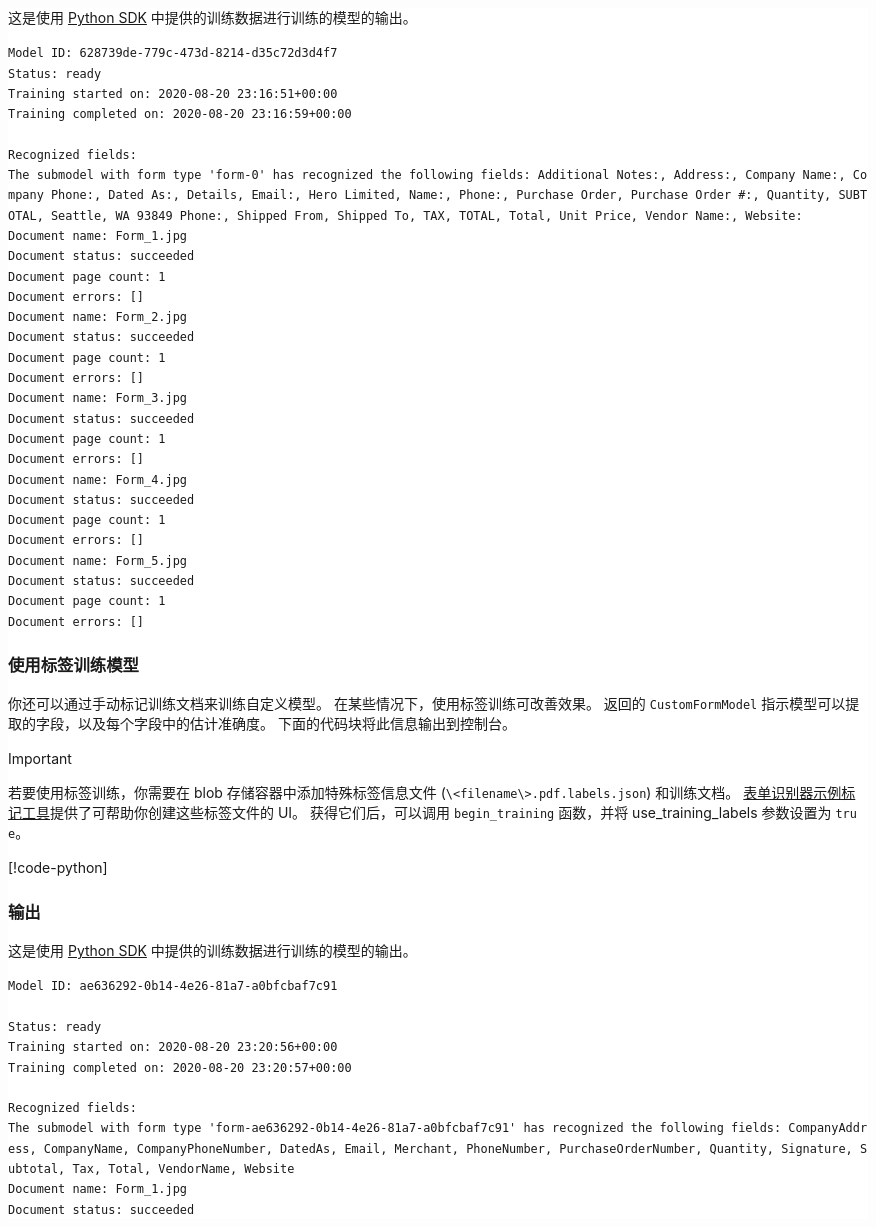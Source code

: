 这是使用 [Python SDK](https://github.com/Azure/azure-sdk-for-python/tree/master/sdk/formrecognizer/azure-ai-formrecognizer/samples/sample_forms/training) 中提供的训练数据进行训练的模型的输出。

```console
Model ID: 628739de-779c-473d-8214-d35c72d3d4f7
Status: ready
Training started on: 2020-08-20 23:16:51+00:00
Training completed on: 2020-08-20 23:16:59+00:00

Recognized fields:
The submodel with form type 'form-0' has recognized the following fields: Additional Notes:, Address:, Company Name:, Company Phone:, Dated As:, Details, Email:, Hero Limited, Name:, Phone:, Purchase Order, Purchase Order #:, Quantity, SUBTOTAL, Seattle, WA 93849 Phone:, Shipped From, Shipped To, TAX, TOTAL, Total, Unit Price, Vendor Name:, Website:
Document name: Form_1.jpg
Document status: succeeded
Document page count: 1
Document errors: []
Document name: Form_2.jpg
Document status: succeeded
Document page count: 1
Document errors: []
Document name: Form_3.jpg
Document status: succeeded
Document page count: 1
Document errors: []
Document name: Form_4.jpg
Document status: succeeded
Document page count: 1
Document errors: []
Document name: Form_5.jpg
Document status: succeeded
Document page count: 1
Document errors: []
```

### <a name="train-a-model-with-labels"></a>使用标签训练模型

你还可以通过手动标记训练文档来训练自定义模型。 在某些情况下，使用标签训练可改善效果。 返回的 `CustomFormModel` 指示模型可以提取的字段，以及每个字段中的估计准确度。 下面的代码块将此信息输出到控制台。

> [!IMPORTANT]
> 若要使用标签训练，你需要在 blob 存储容器中添加特殊标签信息文件 (`\<filename\>.pdf.labels.json`) 和训练文档。 [表单识别器示例标记工具](../../label-tool.md)提供了可帮助你创建这些标签文件的 UI。 获得它们后，可以调用 `begin_training` 函数，并将 use_training_labels 参数设置为 `true`。

[!code-python[](~/cognitive-services-quickstart-code/python/FormRecognizer/FormRecognizerQuickstart.py?name=snippet_trainlabels)]

### <a name="output"></a>输出

这是使用 [Python SDK](https://github.com/Azure/azure-sdk-for-python/tree/master/sdk/formrecognizer/azure-ai-formrecognizer/samples/sample_forms/training) 中提供的训练数据进行训练的模型的输出。

```console
Model ID: ae636292-0b14-4e26-81a7-a0bfcbaf7c91

Status: ready
Training started on: 2020-08-20 23:20:56+00:00
Training completed on: 2020-08-20 23:20:57+00:00

Recognized fields:
The submodel with form type 'form-ae636292-0b14-4e26-81a7-a0bfcbaf7c91' has recognized the following fields: CompanyAddress, CompanyName, CompanyPhoneNumber, DatedAs, Email, Merchant, PhoneNumber, PurchaseOrderNumber, Quantity, Signature, Subtotal, Tax, Total, VendorName, Website
Document name: Form_1.jpg
Document status: succeeded
```